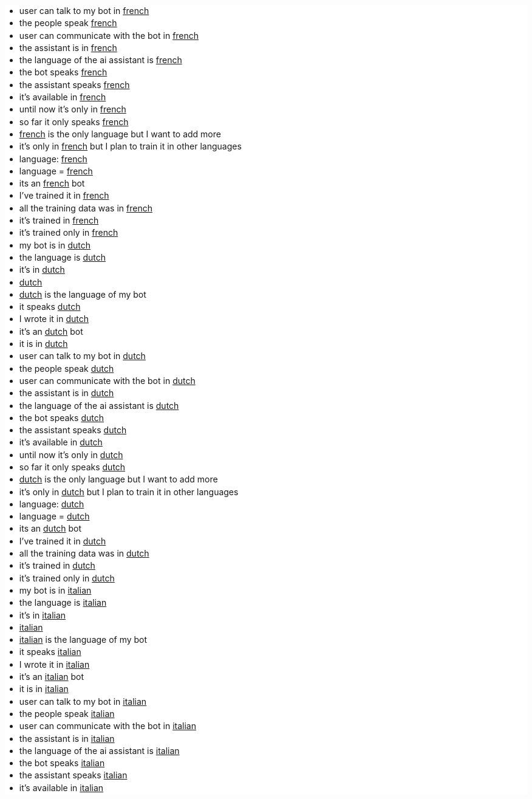 - user can talk to my bot in [french](language)
- the people speak [french](language)
- user can communicate with the bot in [french](language)
- the assistant is in [french](language)
- the language of the ai assistant is [french](language)
- the bot speaks [french](language)
- the assistant speaks [french](language)
- it’s available in [french](language)
- until now it’s only in [french](language)
- so far it only speaks [french](language)
- [french](language) is the only language but I want to add more
- it’s only in [french](language) but I plan to train it in other languages
- language: [french](language)
- language = [french](language)
- its an [french](language) bot
- I’ve trained it in [french](language)
- all the training data was in [french](language)
- it’s trained in [french](language)
- it’s trained only in [french](language)
- my bot is in [dutch](language)
- the language is [dutch](language)
- it’s in [dutch](language)
- [dutch](language)
- [dutch](language) is the language of my bot
- it speaks [dutch](language)
- I wrote it in [dutch](language)
- it’s an [dutch](language) bot
- it is in [dutch](language)
- user can talk to my bot in [dutch](language)
- the people speak [dutch](language)
- user can communicate with the bot in [dutch](language)
- the assistant is in [dutch](language)
- the language of the ai assistant is [dutch](language)
- the bot speaks [dutch](language)
- the assistant speaks [dutch](language)
- it’s available in [dutch](language)
- until now it’s only in [dutch](language)
- so far it only speaks [dutch](language)
- [dutch](language) is the only language but I want to add more
- it’s only in [dutch](language) but I plan to train it in other languages
- language: [dutch](language)
- language = [dutch](language)
- its an [dutch](language) bot
- I’ve trained it in [dutch](language)
- all the training data was in [dutch](language)
- it’s trained in [dutch](language)
- it’s trained only in [dutch](language)
- my bot is in [italian](language)
- the language is [italian](language)
- it’s in [italian](language)
- [italian](language)
- [italian](language) is the language of my bot
- it speaks [italian](language)
- I wrote it in [italian](language)
- it’s an [italian](language) bot
- it is in [italian](language)
- user can talk to my bot in [italian](language)
- the people speak [italian](language)
- user can communicate with the bot in [italian](language)
- the assistant is in [italian](language)
- the language of the ai assistant is [italian](language)
- the bot speaks [italian](language)
- the assistant speaks [italian](language)
- it’s available in [italian](language)